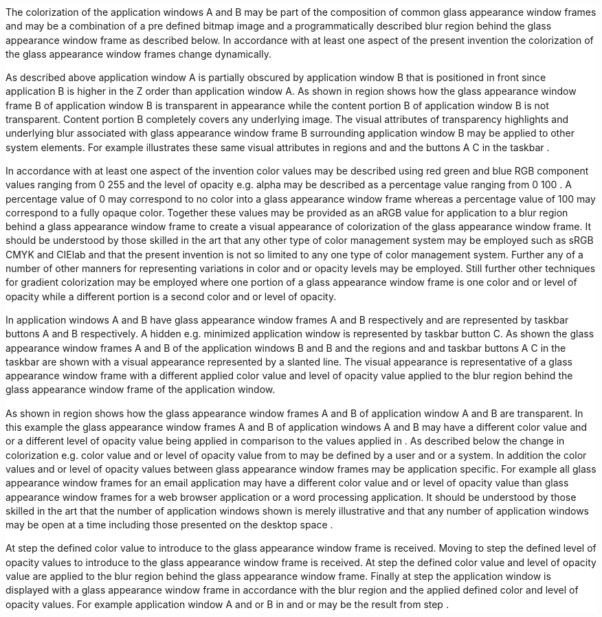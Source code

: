 The colorization of the application windows A and B may be part of the composition of common glass appearance window frames and may be a combination of a pre defined bitmap image and a programmatically described blur region behind the glass appearance window frame as described below. In accordance with at least one aspect of the present invention the colorization of the glass appearance window frames change dynamically.

As described above application window A is partially obscured by application window B that is positioned in front since application B is higher in the Z order than application window A. As shown in region shows how the glass appearance window frame B of application window B is transparent in appearance while the content portion B of application window B is not transparent. Content portion B completely covers any underlying image. The visual attributes of transparency highlights and underlying blur associated with glass appearance window frame B surrounding application window B may be applied to other system elements. For example illustrates these same visual attributes in regions and and the buttons A C in the taskbar .

In accordance with at least one aspect of the invention color values may be described using red green and blue RGB component values ranging from 0 255 and the level of opacity e.g. alpha may be described as a percentage value ranging from 0 100 . A percentage value of 0 may correspond to no color into a glass appearance window frame whereas a percentage value of 100 may correspond to a fully opaque color. Together these values may be provided as an aRGB value for application to a blur region behind a glass appearance window frame to create a visual appearance of colorization of the glass appearance window frame. It should be understood by those skilled in the art that any other type of color management system may be employed such as sRGB CMYK and CIElab and that the present invention is not so limited to any one type of color management system. Further any of a number of other manners for representing variations in color and or opacity levels may be employed. Still further other techniques for gradient colorization may be employed where one portion of a glass appearance window frame is one color and or level of opacity while a different portion is a second color and or level of opacity.

In application windows A and B have glass appearance window frames A and B respectively and are represented by taskbar buttons A and B respectively. A hidden e.g. minimized application window is represented by taskbar button C. As shown the glass appearance window frames A and B of the application windows B and B and the regions and and taskbar buttons A C in the taskbar are shown with a visual appearance represented by a slanted line. The visual appearance is representative of a glass appearance window frame with a different applied color value and level of opacity value applied to the blur region behind the glass appearance window frame of the application window.

As shown in region shows how the glass appearance window frames A and B of application window A and B are transparent. In this example the glass appearance window frames A and B of application windows A and B may have a different color value and or a different level of opacity value being applied in comparison to the values applied in . As described below the change in colorization e.g. color value and or level of opacity value from to may be defined by a user and or a system. In addition the color values and or level of opacity values between glass appearance window frames may be application specific. For example all glass appearance window frames for an email application may have a different color value and or level of opacity value than glass appearance window frames for a web browser application or a word processing application. It should be understood by those skilled in the art that the number of application windows shown is merely illustrative and that any number of application windows may be open at a time including those presented on the desktop space .

At step the defined color value to introduce to the glass appearance window frame is received. Moving to step the defined level of opacity values to introduce to the glass appearance window frame is received. At step the defined color value and level of opacity value are applied to the blur region behind the glass appearance window frame. Finally at step the application window is displayed with a glass appearance window frame in accordance with the blur region and the applied defined color and level of opacity values. For example application window A and or B in and or may be the result from step .
